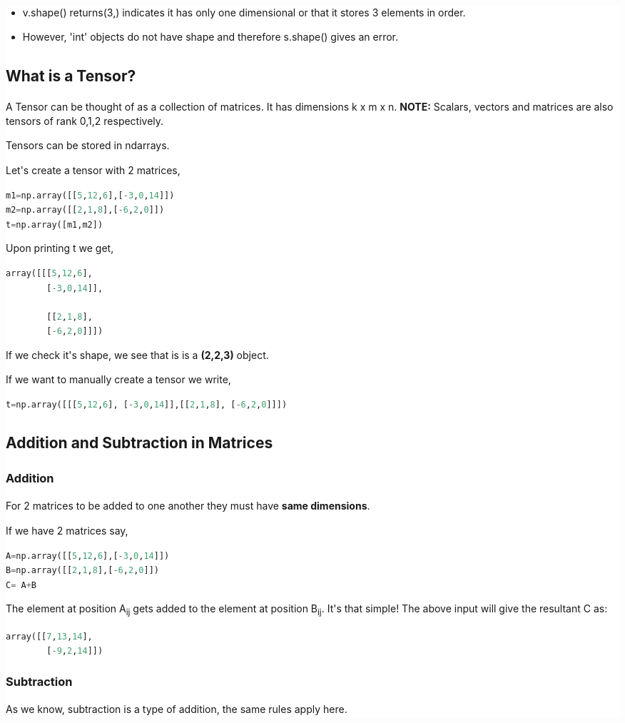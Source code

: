 * v.shape() returns(3,) indicates it has only one dimensional or that it stores 3 elements in order.

* However, 'int' objects do not have shape and therefore s.shape() gives an error.

## What is a Tensor?
A Tensor can be thought of as a collection of matrices. It has dimensions k x m x n.
**NOTE:** Scalars, vectors and matrices are also tensors of rank 0,1,2 respectively.

Tensors can be stored in ndarrays.

Let's create a tensor with 2 matrices,
```python
m1=np.array([[5,12,6],[-3,0,14]])
m2=np.array([[2,1,8],[-6,2,0]])
t=np.array([m1,m2])
```
Upon printing t we get,
```python
array([[[5,12,6],
        [-3,0,14]],
  
        [[2,1,8],
        [-6,2,0]]])
```
If we check it's shape, we see that is is a **(2,2,3)** object.

If we want to manually create a tensor we write,
```python
t=np.array([[[5,12,6], [-3,0,14]],[[2,1,8], [-6,2,0]]])
```
 ## Addition and Subtraction in Matrices

 ### Addition
 For 2 matrices to be added to one another they must have **same dimensions**.

 If we have 2 matrices say,

```python
A=np.array([[5,12,6],[-3,0,14]])
B=np.array([[2,1,8],[-6,2,0]])
C= A+B
  ```
The element at position A<sub>ij</sub> gets added to the element at position B<sub>ij</sub>. It's that simple!
The above input will give the resultant C as:
```python
array([[7,13,14],
        [-9,2,14]])
```
### Subtraction

As we know, subtraction is a type of addition, the same rules apply here.
